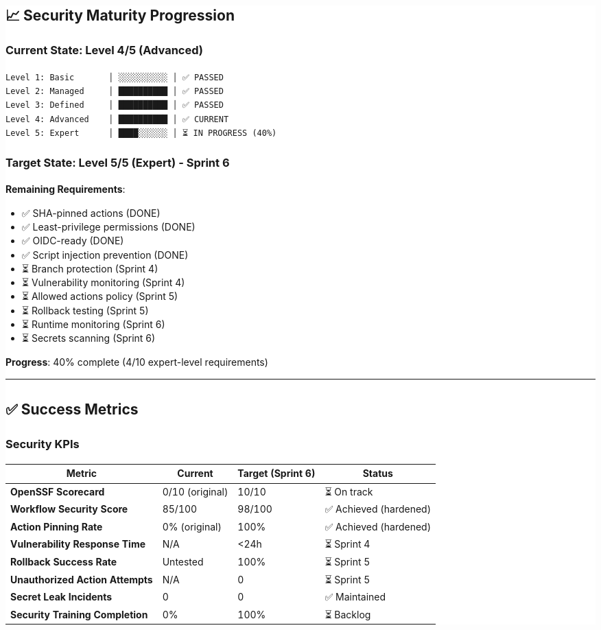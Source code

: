 ## 📈 Security Maturity Progression

### **Current State: Level 4/5 (Advanced)**

```
Level 1: Basic       │ ░░░░░░░░░░ │ ✅ PASSED
Level 2: Managed     │ ██████████ │ ✅ PASSED
Level 3: Defined     │ ██████████ │ ✅ PASSED
Level 4: Advanced    │ ██████████ │ ✅ CURRENT
Level 5: Expert      │ ████░░░░░░ │ ⏳ IN PROGRESS (40%)
```

### **Target State: Level 5/5 (Expert)** - Sprint 6

**Remaining Requirements**:

- ✅ SHA-pinned actions (DONE)
- ✅ Least-privilege permissions (DONE)
- ✅ OIDC-ready (DONE)
- ✅ Script injection prevention (DONE)
- ⏳ Branch protection (Sprint 4)
- ⏳ Vulnerability monitoring (Sprint 4)
- ⏳ Allowed actions policy (Sprint 5)
- ⏳ Rollback testing (Sprint 5)
- ⏳ Runtime monitoring (Sprint 6)
- ⏳ Secrets scanning (Sprint 6)

**Progress**: 40% complete (4/10 expert-level requirements)

---

## ✅ Success Metrics

### **Security KPIs**

| Metric | Current | Target (Sprint 6) | Status |
|--------|---------|-------------------|--------|
| **OpenSSF Scorecard** | 0/10 (original) | 10/10 | ⏳ On track |
| **Workflow Security Score** | 85/100 | 98/100 | ✅ Achieved (hardened) |
| **Action Pinning Rate** | 0% (original) | 100% | ✅ Achieved (hardened) |
| **Vulnerability Response Time** | N/A | <24h | ⏳ Sprint 4 |
| **Rollback Success Rate** | Untested | 100% | ⏳ Sprint 5 |
| **Unauthorized Action Attempts** | N/A | 0 | ⏳ Sprint 5 |
| **Secret Leak Incidents** | 0 | 0 | ✅ Maintained |
| **Security Training Completion** | 0% | 100% | ⏳ Backlog |
